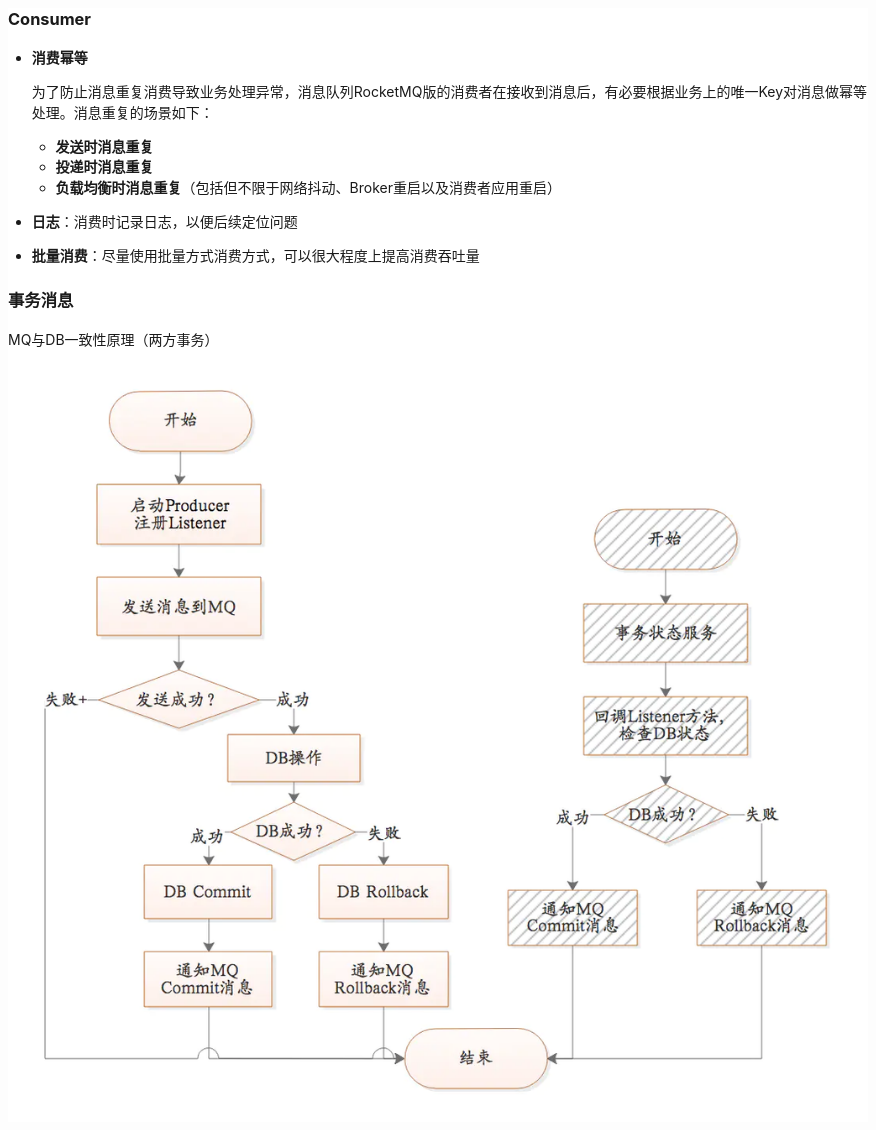 

### Consumer

- **消费幂等**

  为了防止消息重复消费导致业务处理异常，消息队列RocketMQ版的消费者在接收到消息后，有必要根据业务上的唯一Key对消息做幂等处理。消息重复的场景如下：

  - **发送时消息重复**
  - **投递时消息重复**
  - **负载均衡时消息重复**（包括但不限于网络抖动、Broker重启以及消费者应用重启）

- **日志**：消费时记录日志，以便后续定位问题
- **批量消费**：尽量使用批量方式消费方式，可以很大程度上提高消费吞吐量



### 事务消息

MQ与DB一致性原理（两方事务）

![MQ与DB一致性原理](images/Middleware/MQ与DB一致性原理.png)
